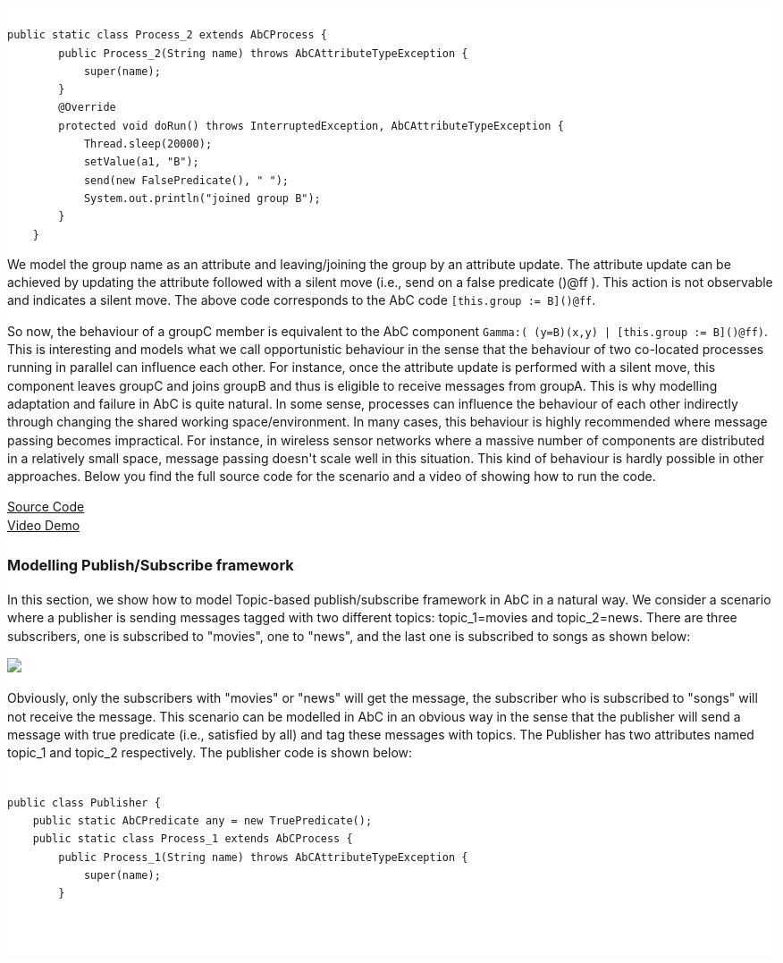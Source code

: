 <pre><code>
public static class Process_2 extends AbCProcess {
		public Process_2(String name) throws AbCAttributeTypeException {
			super(name);
		}
		@Override
		protected void doRun() throws InterruptedException, AbCAttributeTypeException {
			Thread.sleep(20000);
			setValue(a1, "B");
			send(new FalsePredicate(), " ");	
			System.out.println("joined group B");
		}
	}
</code></pre>

We model the group name as an attribute and leaving/joining the group by an attribute update. The attribute update can be achieved by updating the attribute followed with a silent move (i.e., send on a false predicate ()@ff ). This action is not observable and indicates a silent move. The above code corresponds to the AbC code `[this.group := B]()@ff`. 

So now, the behaviour of a groupC member is equivalent to the AbC component `Gamma:( (y=B)(x,y) | [this.group := B]()@ff)`. This is interesting and models what we call opportunistic behaviour in the sense that the behaviour of two co-located processes running in parallel can influence each other. For instance, once the attribute update is performed with a silent move, this component leaves groupC and joins groupB and thus is eligible to receive messages from groupA. This is why modelling adaptation and failure in AbC is quite natural. In some sense, processes can influence the behaviour of each other indirectly through changing the shared working space/environment. In many cases, this behaviour is highly recommended where message passing becomes impractical. For instance, in wireless sensor networks where a massive number of components are distributed in a relatively small space, message passing doesn't scale well in this situation. This kind of behaviour is hardly possible in other approaches. Below you find the full source code for the scenario and a video of showing how to run the code.

[Source Code](https://github.com/lazkany/AbC/tree/master/bundles/org.sysma.abc.examples/src/org/sysma/abc/core/ex/GroupBased)      
[Video Demo](https://www.youtube.com/watch?v=3xlWubbXjTM&feature=youtu.be)

### Modelling Publish/Subscribe framework
In this section, we show how to model Topic-based publish/subscribe framework in AbC in a natural way. We consider a scenario where a publisher is sending messages tagged with two different topics: topic_1=movies and topic_2=news. There are three subscribers, one is subscribed to "movies", one to "news", and the last one is subscribed to songs as shown below:

![](https://dl.dropboxusercontent.com/s/72r0wd6ot3ujeuh/pubsub.png?dl=0)

Obviously, only the subscribers with "movies" or "news" will get the message, the subscriber who is subscribed to "songs" will not receive the message. This scenario can be modelled in AbC in an obvious way in the sense that the publisher will send a message with true predicate (i.e., satisfied by all) and tag these messages with topics. The Publisher has two attributes named topic_1 and topic_2 respectively. The publisher code is shown below:

<pre><code>
public class Publisher {
	public static AbCPredicate any = new TruePredicate();
	public static class Process_1 extends AbCProcess {
		public Process_1(String name) throws AbCAttributeTypeException {
			super(name);
		}
